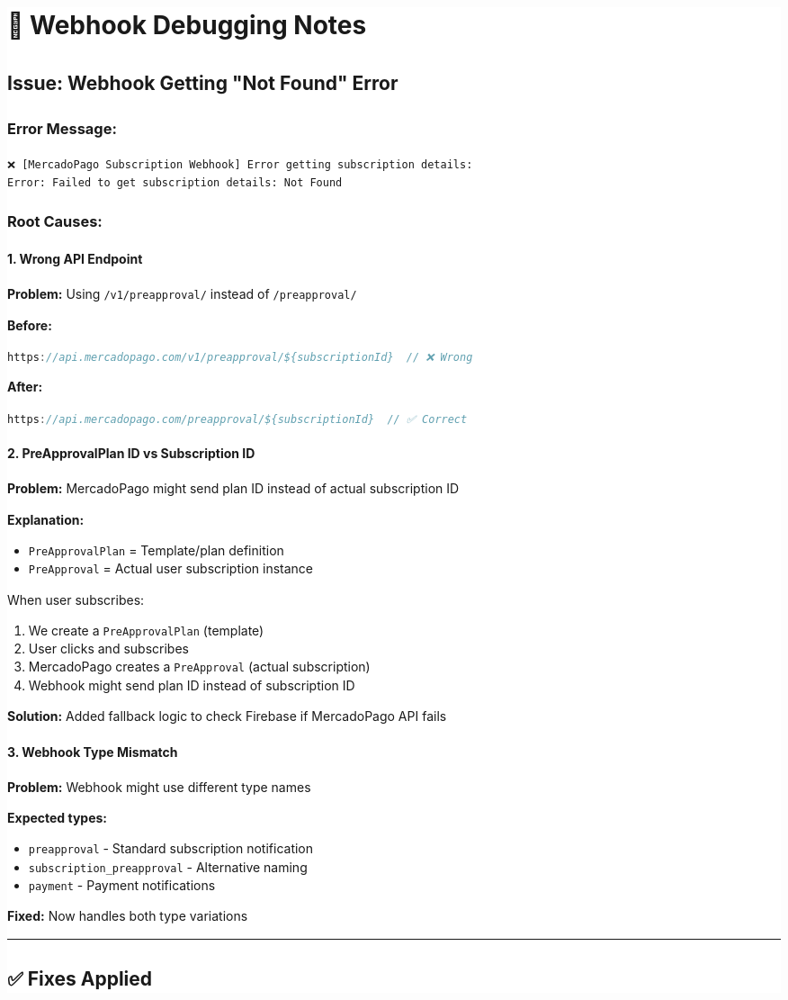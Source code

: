 # 🐛 Webhook Debugging Notes

## Issue: Webhook Getting "Not Found" Error

### **Error Message:**
```
❌ [MercadoPago Subscription Webhook] Error getting subscription details: 
Error: Failed to get subscription details: Not Found
```

### **Root Causes:**

#### **1. Wrong API Endpoint**
**Problem:** Using `/v1/preapproval/` instead of `/preapproval/`

**Before:**
```typescript
https://api.mercadopago.com/v1/preapproval/${subscriptionId}  // ❌ Wrong
```

**After:**
```typescript
https://api.mercadopago.com/preapproval/${subscriptionId}  // ✅ Correct
```

#### **2. PreApprovalPlan ID vs Subscription ID**
**Problem:** MercadoPago might send plan ID instead of actual subscription ID

**Explanation:**
- `PreApprovalPlan` = Template/plan definition
- `PreApproval` = Actual user subscription instance

When user subscribes:
1. We create a `PreApprovalPlan` (template)
2. User clicks and subscribes
3. MercadoPago creates a `PreApproval` (actual subscription)
4. Webhook might send plan ID instead of subscription ID

**Solution:** Added fallback logic to check Firebase if MercadoPago API fails

#### **3. Webhook Type Mismatch**
**Problem:** Webhook might use different type names

**Expected types:**
- `preapproval` - Standard subscription notification
- `subscription_preapproval` - Alternative naming
- `payment` - Payment notifications

**Fixed:** Now handles both type variations

---

## ✅ Fixes Applied
